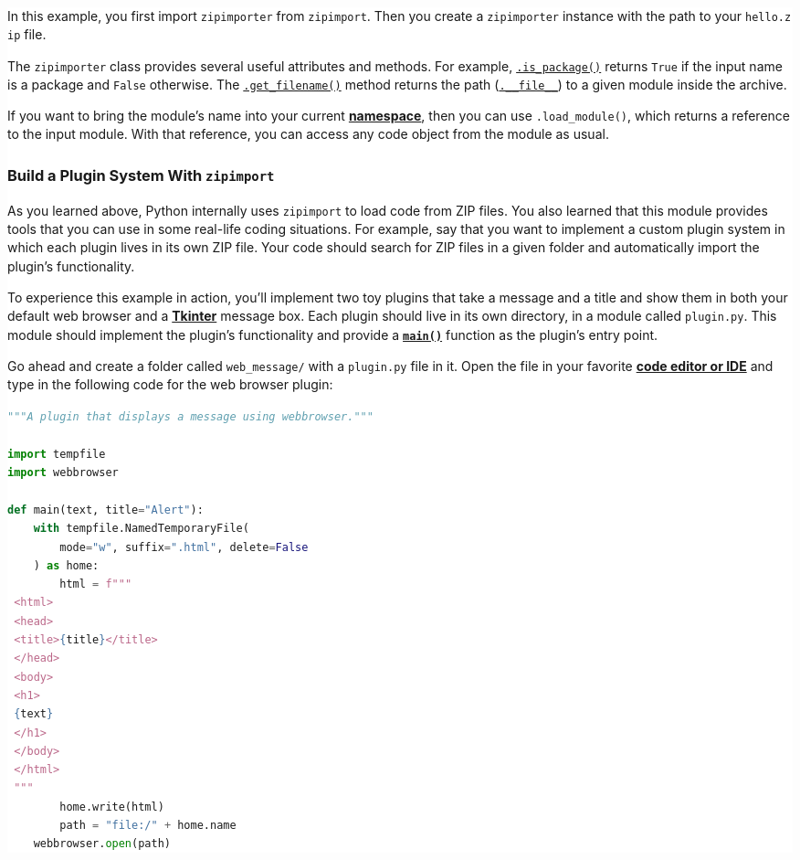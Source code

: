 In this example, you first import `zipimporter` from `zipimport`. Then you create a `zipimporter` instance with the path to your `hello.zip` file.

The `zipimporter` class provides several useful attributes and methods. For example, [<FontIcon icon="fa-brands fa-python"/>`.is_package()`](https://docs.python.org/3/library/zipimport.html#zipimport.zipimporter.is_package) returns `True` if the input name is a package and `False` otherwise. The [<FontIcon icon="fa-brands fa-python"/>`.get_filename()`](https://docs.python.org/3/library/zipimport.html#zipimport.zipimporter.get_filename) method returns the path ([<FontIcon icon="fa-brands fa-python"/>`.__file__`](https://docs.python.org/3/reference/import.html#file__)) to a given module inside the archive.

If you want to bring the module’s name into your current [**namespace**](/realpython.com/python-namespaces-scope.md), then you can use `.load_module()`, which returns a reference to the input module. With that reference, you can access any code object from the module as usual.

### Build a Plugin System With `zipimport`

As you learned above, Python internally uses `zipimport` to load code from ZIP files. You also learned that this module provides tools that you can use in some real-life coding situations. For example, say that you want to implement a custom plugin system in which each plugin lives in its own ZIP file. Your code should search for ZIP files in a given folder and automatically import the plugin’s functionality.

To experience this example in action, you’ll implement two toy plugins that take a message and a title and show them in both your default web browser and a [**Tkinter**](/realpython.com/python-gui-tkinter.md) message box. Each plugin should live in its own directory, in a module called `plugin.py`. This module should implement the plugin’s functionality and provide a [**`main()`**](/realpython.com/python-main-function.md) function as the plugin’s entry point.

Go ahead and create a folder called <FontIcon icon="fas fa-folder-open"/>`web_message/` with a <FontIcon icon="fa-brands fa-python"/>`plugin.py` file in it. Open the file in your favorite [**code editor or IDE**](/realpython.com/python-ides-code-editors-guide.md/) and type in the following code for the web browser plugin:

```py :collapsed-lines title="web_message/plugin.py"
"""A plugin that displays a message using webbrowser."""

import tempfile
import webbrowser

def main(text, title="Alert"):
    with tempfile.NamedTemporaryFile(
        mode="w", suffix=".html", delete=False
    ) as home:
        html = f"""
 <html>
 <head>
 <title>{title}</title>
 </head>
 <body>
 <h1>
 {text}
 </h1>
 </body>
 </html>
 """
        home.write(html)
        path = "file:/" + home.name
    webbrowser.open(path)
```
